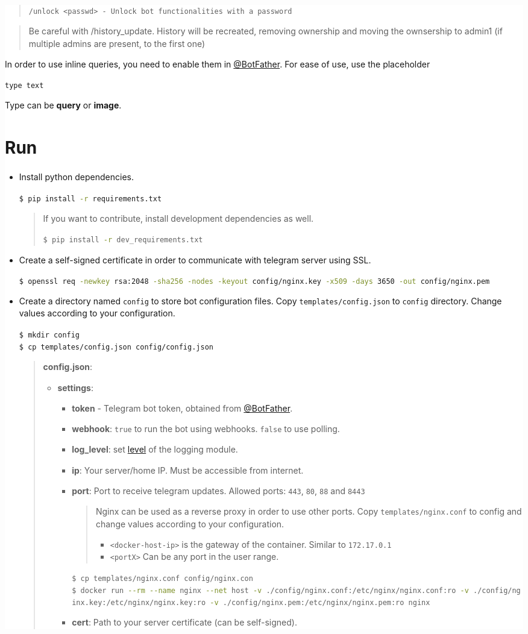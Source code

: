 > ```
> /unlock <passwd> - Unlock bot functionalities with a password
> ```

> Be careful with /history_update. History will be recreated, removing ownership
> and moving the ownsership to admin1 (if multiple admins are present, to the first one)

In order to use inline queries, you need to enable them in [@BotFather](https://t.me/BotFather).
For ease of use, use the placeholder
```
type text
```
Type can be **query** or **image**.

# Run
- Install python dependencies.
  ```bash
  $ pip install -r requirements.txt
  ```
  > If you want to contribute, install development dependencies as well.
  > ```bash
  > $ pip install -r dev_requirements.txt
  > ```

- Create a self-signed certificate in order to communicate with telegram server using SSL.
  ```bash
  $ openssl req -newkey rsa:2048 -sha256 -nodes -keyout config/nginx.key -x509 -days 3650 -out config/nginx.pem
  ```

- Create a directory named `config` to store bot configuration files.
Copy `templates/config.json` to `config` directory. Change values
according to your configuration.
  ```bash
  $ mkdir config
  $ cp templates/config.json config/config.json
  ```

  > **config.json**:
  > - **settings**:
  >   - **token** - Telegram bot token, obtained from
  >   [@BotFather](https://t.me/BotFather).
  >
  >   - **webhook**: `true` to run the bot using webhooks.
  >   `false` to use polling.
  >
  >   - **log_level**: set [level](https://docs.python.org/3/library/logging.html#logging-levels)
  >     of the logging module.
  >
  >   - **ip**: Your server/home IP. Must be accessible from internet.
  >
  >   - **port**: Port to receive telegram updates. Allowed ports: `443`, `80`, `88` and `8443`
  >     > Nginx can be used as a reverse proxy in order to use other ports.
  >     > Copy `templates/nginx.conf` to config and change values according
  >     > to your configuration.
  >     >
  >     > - `<docker-host-ip>` is the gateway of the container. Similar to `172.17.0.1`
  >     > - `<portX>` Can be any port in the user range.
  >     ```bash
  >     $ cp templates/nginx.conf config/nginx.con
  >     $ docker run --rm --name nginx --net host -v ./config/nginx.conf:/etc/nginx/nginx.conf:ro -v ./config/nginx.key:/etc/nginx/nginx.key:ro -v ./config/nginx.pem:/etc/nginx/nginx.pem:ro nginx
  >     ```
  >
  >   - **cert**: Path to your server certificate (can be self-signed).